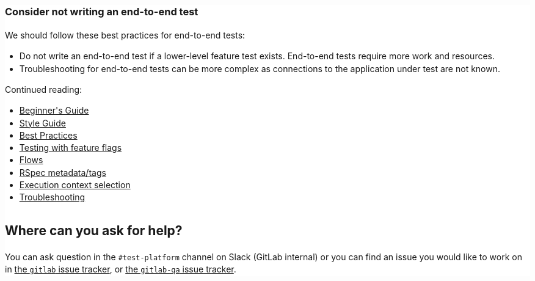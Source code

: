 ### Consider **not** writing an end-to-end test

We should follow these best practices for end-to-end tests:

- Do not write an end-to-end test if a lower-level feature test exists. End-to-end tests require more work and resources.
- Troubleshooting for end-to-end tests can be more complex as connections to the application under test are not known.

Continued reading:

- [Beginner's Guide](beginners_guide.md)
- [Style Guide](style_guide.md)
- [Best Practices](best_practices.md)
- [Testing with feature flags](feature_flags.md)
- [Flows](flows.md)
- [RSpec metadata/tags](rspec_metadata_tests.md)
- [Execution context selection](execution_context_selection.md)
- [Troubleshooting](troubleshooting.md)

## Where can you ask for help?

You can ask question in the `#test-platform` channel on Slack (GitLab internal) or
you can find an issue you would like to work on in
[the `gitlab` issue tracker](https://gitlab.com/gitlab-org/gitlab/-/issues?label_name%5B%5D=QA&label_name%5B%5D=test), or
[the `gitlab-qa` issue tracker](https://gitlab.com/gitlab-org/gitlab-qa/-/issues?label_name%5B%5D=new+scenario).
